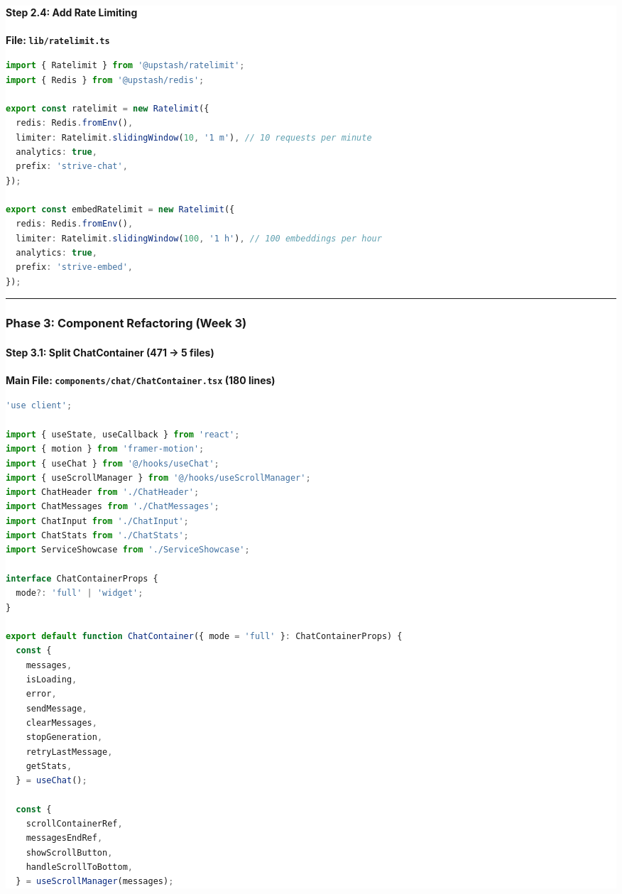 #### Step 2.4: Add Rate Limiting

**File: `lib/ratelimit.ts`**
```typescript
import { Ratelimit } from '@upstash/ratelimit';
import { Redis } from '@upstash/redis';

export const ratelimit = new Ratelimit({
  redis: Redis.fromEnv(),
  limiter: Ratelimit.slidingWindow(10, '1 m'), // 10 requests per minute
  analytics: true,
  prefix: 'strive-chat',
});

export const embedRatelimit = new Ratelimit({
  redis: Redis.fromEnv(),
  limiter: Ratelimit.slidingWindow(100, '1 h'), // 100 embeddings per hour
  analytics: true,
  prefix: 'strive-embed',
});
```

---

### Phase 3: Component Refactoring (Week 3)

#### Step 3.1: Split ChatContainer (471 → 5 files)

**Main File: `components/chat/ChatContainer.tsx` (180 lines)**
```typescript
'use client';

import { useState, useCallback } from 'react';
import { motion } from 'framer-motion';
import { useChat } from '@/hooks/useChat';
import { useScrollManager } from '@/hooks/useScrollManager';
import ChatHeader from './ChatHeader';
import ChatMessages from './ChatMessages';
import ChatInput from './ChatInput';
import ChatStats from './ChatStats';
import ServiceShowcase from './ServiceShowcase';

interface ChatContainerProps {
  mode?: 'full' | 'widget';
}

export default function ChatContainer({ mode = 'full' }: ChatContainerProps) {
  const {
    messages,
    isLoading,
    error,
    sendMessage,
    clearMessages,
    stopGeneration,
    retryLastMessage,
    getStats,
  } = useChat();

  const {
    scrollContainerRef,
    messagesEndRef,
    showScrollButton,
    handleScrollToBottom,
  } = useScrollManager(messages);

```